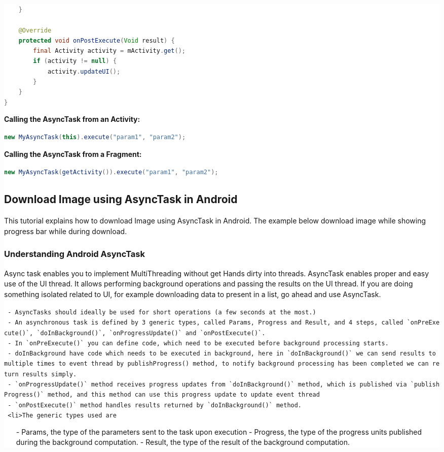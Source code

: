 ```java
    }

    @Override
    protected void onPostExecute(Void result) {
        final Activity activity = mActivity.get();
        if (activity != null) {
            activity.updateUI();
        }
    }
} 

```

**Calling the AsyncTask from an Activity:**

```java
new MyAsyncTask(this).execute("param1", "param2");

```

**Calling the AsyncTask from a Fragment:**

```java
new MyAsyncTask(getActivity()).execute("param1", "param2");

```



## Download Image using AsyncTask in Android


This tutorial explains how to download Image using AsyncTask in Android. The example below download image while showing progress bar while during download.
<h3>Understanding Android AsyncTask</h3>
Async task enables you to implement MultiThreading without get Hands dirty into threads. AsyncTask enables proper and easy use of the UI thread. It allows performing background operations and passing the results on the UI thread. If you are doing something isolated related to UI, for example downloading data to present in a list, go ahead and use AsyncTask.

     - AsyncTasks should ideally be used for short operations (a few seconds at the most.)
     - An asynchronous task is defined by 3 generic types, called Params, Progress and Result, and 4 steps, called `onPreExecute()`, `doInBackground()`, `onProgressUpdate()` and `onPostExecute()`.
     - In `onPreExecute()` you can define code, which need to be executed before background processing starts.
     - doInBackground have code which needs to be executed in background, here in `doInBackground()` we can send results to multiple times to event thread by publishProgress() method, to notify background processing has been completed we can return results simply.
     - `onProgressUpdate()` method receives progress updates from `doInBackground()` method, which is published via `publishProgress()` method, and this method can use this progress update to update event thread
     - `onPostExecute()` method handles results returned by `doInBackground()` method.
     <li>The generic types used are
<ul>
     - Params, the type of the parameters sent to the task upon execution
     - Progress, the type of the progress units published during the background computation.
     - Result, the type of the result of the background computation.
